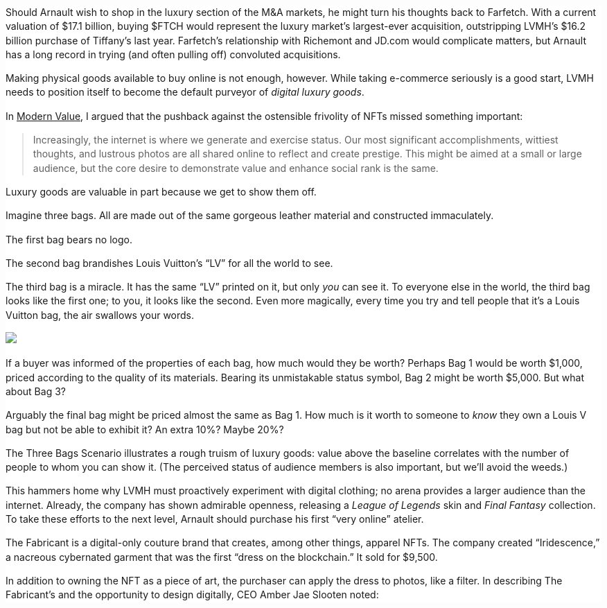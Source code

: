Should Arnault wish to shop in the luxury section of the M&A markets, he might turn his thoughts back to Farfetch. With a current valuation of $17.1 billion, buying $FTCH would represent the luxury market’s largest-ever acquisition, outstripping LVMH’s $16.2 billion purchase of Tiffany’s last year. Farfetch’s relationship with Richemont and JD.com would complicate matters, but Arnault has a long record in trying (and often pulling off) convoluted acquisitions.   

Making physical goods available to buy online is not enough, however. While taking e-commerce seriously is a good start, LVMH needs to position itself to become the default purveyor of _digital luxury goods_.   

In [Modern Value](https://www.readthegeneralist.com/briefing/generalist-token), I argued that the pushback against the ostensible frivolity of NFTs missed something important:   

> Increasingly, the internet is where we generate and exercise status. Our most significant accomplishments, wittiest thoughts, and lustrous photos are all shared online to reflect and create prestige. This might be aimed at a small or large audience, but the core desire to demonstrate value and enhance social rank is the same.

Luxury goods are valuable in part because we get to show them off.  

Imagine three bags. All are made out of the same gorgeous leather material and constructed immaculately.   

The first bag bears no logo. 

The second bag brandishes Louis Vuitton’s “LV” for all the world to see. 

The third bag is a miracle. It has the same “LV” printed on it, but only _you_ can see it. To everyone else in the world, the third bag looks like the first one; to you, it looks like the second. Even more magically, every time you try and tell people that it’s a Louis Vuitton bag, the air swallows your words. 

![](https://assets.website-files.com/5f73bbd13fa8b95aedaf300b/60858c2b150ca7309eb3c578_Untitled_Artwork%20106.jpg)

If a buyer was informed of the properties of each bag, how much would they be worth? Perhaps Bag 1 would be worth $1,000, priced according to the quality of its materials. Bearing its unmistakable status symbol, Bag 2 might be worth $5,000. But what about Bag 3?   

Arguably the final bag might be priced almost the same as Bag 1. How much is it worth to someone to _know_ they own a Louis V bag but not be able to exhibit it? An extra 10%? Maybe 20%?   

The Three Bags Scenario illustrates a rough truism of luxury goods: value above the baseline correlates with the number of people to whom you can show it. (The perceived status of audience members is also important, but we’ll avoid the weeds.)   

This hammers home why LVMH must proactively experiment with digital clothing; no arena provides a larger audience than the internet. Already, the company has shown admirable openness, releasing a _League of Legends_ skin and _Final Fantasy_ collection. To take these efforts to the next level, Arnault should purchase his first “very online” atelier.   

The Fabricant is a digital-only couture brand that creates, among other things, apparel NFTs. The company created “Iridescence,” a nacreous cybernated garment that was the first “dress on the blockchain.” It sold for $9,500.   

In addition to owning the NFT as a piece of art, the purchaser can apply the dress to photos, like a filter. In describing The Fabricant’s and the opportunity to design digitally, CEO Amber Jae Slooten noted:   
